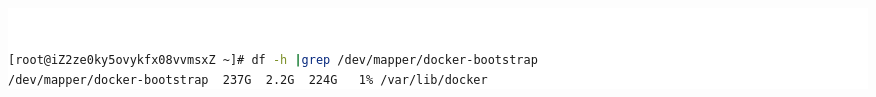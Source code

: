 ```bash


[root@iZ2ze0ky5ovykfx08vvmsxZ ~]# df -h |grep /dev/mapper/docker-bootstrap
/dev/mapper/docker-bootstrap  237G  2.2G  224G   1% /var/lib/docker
```
